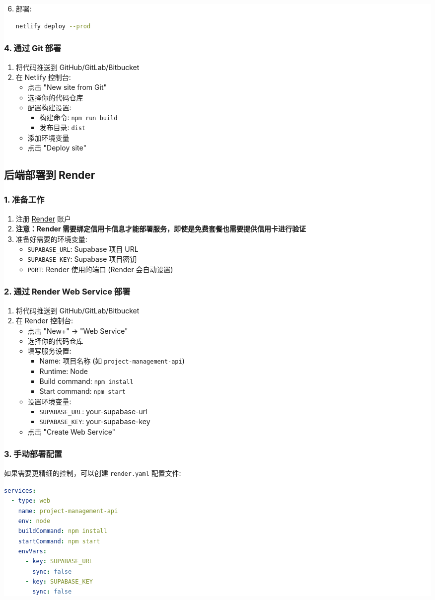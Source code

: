 6. 部署:
   ```bash
   netlify deploy --prod
   ```

### 4. 通过 Git 部署

1. 将代码推送到 GitHub/GitLab/Bitbucket
2. 在 Netlify 控制台:
   - 点击 "New site from Git"
   - 选择你的代码仓库
   - 配置构建设置:
     - 构建命令: `npm run build`
     - 发布目录: `dist`
   - 添加环境变量
   - 点击 "Deploy site"

## 后端部署到 Render

### 1. 准备工作

1. 注册 [Render](https://render.com) 账户
2. **注意：Render 需要绑定信用卡信息才能部署服务，即使是免费套餐也需要提供信用卡进行验证**
3. 准备好需要的环境变量:
   - `SUPABASE_URL`: Supabase 项目 URL
   - `SUPABASE_KEY`: Supabase 项目密钥
   - `PORT`: Render 使用的端口 (Render 会自动设置)

### 2. 通过 Render Web Service 部署

1. 将代码推送到 GitHub/GitLab/Bitbucket
2. 在 Render 控制台:
   - 点击 "New+" -> "Web Service"
   - 选择你的代码仓库
   - 填写服务设置:
     - Name: 项目名称 (如 `project-management-api`)
     - Runtime: Node
     - Build command: `npm install`
     - Start command: `npm start`
   - 设置环境变量:
     - `SUPABASE_URL`: your-supabase-url
     - `SUPABASE_KEY`: your-supabase-key
   - 点击 "Create Web Service"

### 3. 手动部署配置

如果需要更精细的控制，可以创建 `render.yaml` 配置文件:

```yaml
services:
  - type: web
    name: project-management-api
    env: node
    buildCommand: npm install
    startCommand: npm start
    envVars:
      - key: SUPABASE_URL
        sync: false
      - key: SUPABASE_KEY
        sync: false
```
